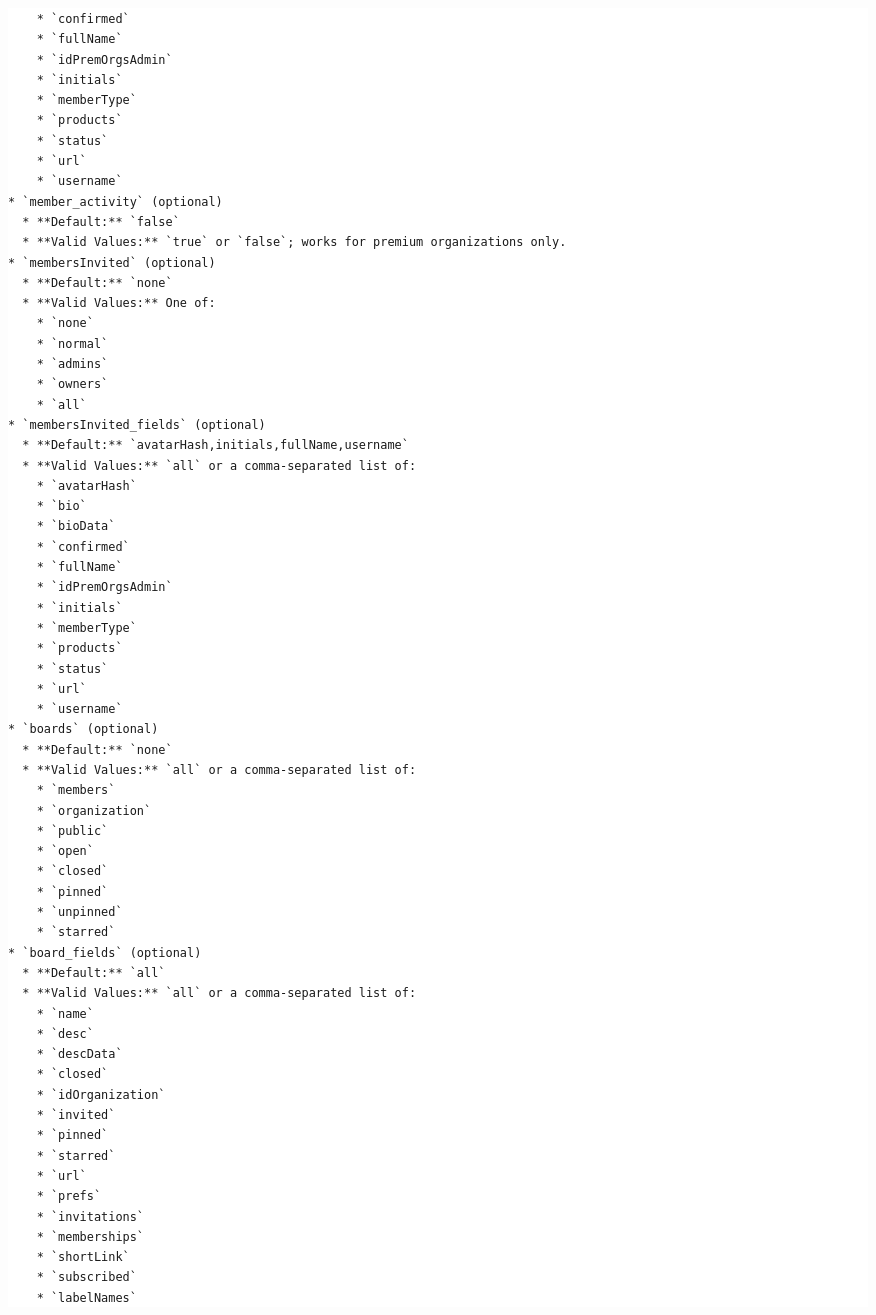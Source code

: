         * `confirmed`
        * `fullName`
        * `idPremOrgsAdmin`
        * `initials`
        * `memberType`
        * `products`
        * `status`
        * `url`
        * `username`
    * `member_activity` (optional)
      * **Default:** `false`
      * **Valid Values:** `true` or `false`; works for premium organizations only.
    * `membersInvited` (optional)
      * **Default:** `none`
      * **Valid Values:** One of:
        * `none`
        * `normal`
        * `admins`
        * `owners`
        * `all`
    * `membersInvited_fields` (optional)
      * **Default:** `avatarHash,initials,fullName,username`
      * **Valid Values:** `all` or a comma-separated list of:
        * `avatarHash`
        * `bio`
        * `bioData`
        * `confirmed`
        * `fullName`
        * `idPremOrgsAdmin`
        * `initials`
        * `memberType`
        * `products`
        * `status`
        * `url`
        * `username`
    * `boards` (optional)
      * **Default:** `none`
      * **Valid Values:** `all` or a comma-separated list of:
        * `members`
        * `organization`
        * `public`
        * `open`
        * `closed`
        * `pinned`
        * `unpinned`
        * `starred`
    * `board_fields` (optional)
      * **Default:** `all`
      * **Valid Values:** `all` or a comma-separated list of:
        * `name`
        * `desc`
        * `descData`
        * `closed`
        * `idOrganization`
        * `invited`
        * `pinned`
        * `starred`
        * `url`
        * `prefs`
        * `invitations`
        * `memberships`
        * `shortLink`
        * `subscribed`
        * `labelNames`